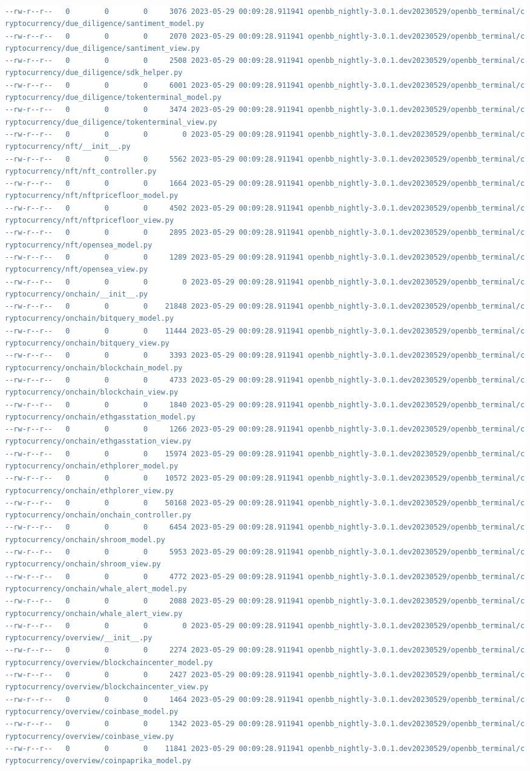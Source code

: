 ```diff
--rw-r--r--   0        0        0     3076 2023-05-29 00:09:28.911941 openbb_nightly-3.0.1.dev20230529/openbb_terminal/cryptocurrency/due_diligence/santiment_model.py
--rw-r--r--   0        0        0     2070 2023-05-29 00:09:28.911941 openbb_nightly-3.0.1.dev20230529/openbb_terminal/cryptocurrency/due_diligence/santiment_view.py
--rw-r--r--   0        0        0     2508 2023-05-29 00:09:28.911941 openbb_nightly-3.0.1.dev20230529/openbb_terminal/cryptocurrency/due_diligence/sdk_helper.py
--rw-r--r--   0        0        0     6001 2023-05-29 00:09:28.911941 openbb_nightly-3.0.1.dev20230529/openbb_terminal/cryptocurrency/due_diligence/tokenterminal_model.py
--rw-r--r--   0        0        0     3474 2023-05-29 00:09:28.911941 openbb_nightly-3.0.1.dev20230529/openbb_terminal/cryptocurrency/due_diligence/tokenterminal_view.py
--rw-r--r--   0        0        0        0 2023-05-29 00:09:28.911941 openbb_nightly-3.0.1.dev20230529/openbb_terminal/cryptocurrency/nft/__init__.py
--rw-r--r--   0        0        0     5562 2023-05-29 00:09:28.911941 openbb_nightly-3.0.1.dev20230529/openbb_terminal/cryptocurrency/nft/nft_controller.py
--rw-r--r--   0        0        0     1664 2023-05-29 00:09:28.911941 openbb_nightly-3.0.1.dev20230529/openbb_terminal/cryptocurrency/nft/nftpricefloor_model.py
--rw-r--r--   0        0        0     4502 2023-05-29 00:09:28.911941 openbb_nightly-3.0.1.dev20230529/openbb_terminal/cryptocurrency/nft/nftpricefloor_view.py
--rw-r--r--   0        0        0     2895 2023-05-29 00:09:28.911941 openbb_nightly-3.0.1.dev20230529/openbb_terminal/cryptocurrency/nft/opensea_model.py
--rw-r--r--   0        0        0     1289 2023-05-29 00:09:28.911941 openbb_nightly-3.0.1.dev20230529/openbb_terminal/cryptocurrency/nft/opensea_view.py
--rw-r--r--   0        0        0        0 2023-05-29 00:09:28.911941 openbb_nightly-3.0.1.dev20230529/openbb_terminal/cryptocurrency/onchain/__init__.py
--rw-r--r--   0        0        0    21848 2023-05-29 00:09:28.911941 openbb_nightly-3.0.1.dev20230529/openbb_terminal/cryptocurrency/onchain/bitquery_model.py
--rw-r--r--   0        0        0    11444 2023-05-29 00:09:28.911941 openbb_nightly-3.0.1.dev20230529/openbb_terminal/cryptocurrency/onchain/bitquery_view.py
--rw-r--r--   0        0        0     3393 2023-05-29 00:09:28.911941 openbb_nightly-3.0.1.dev20230529/openbb_terminal/cryptocurrency/onchain/blockchain_model.py
--rw-r--r--   0        0        0     4733 2023-05-29 00:09:28.911941 openbb_nightly-3.0.1.dev20230529/openbb_terminal/cryptocurrency/onchain/blockchain_view.py
--rw-r--r--   0        0        0     1840 2023-05-29 00:09:28.911941 openbb_nightly-3.0.1.dev20230529/openbb_terminal/cryptocurrency/onchain/ethgasstation_model.py
--rw-r--r--   0        0        0     1266 2023-05-29 00:09:28.911941 openbb_nightly-3.0.1.dev20230529/openbb_terminal/cryptocurrency/onchain/ethgasstation_view.py
--rw-r--r--   0        0        0    15974 2023-05-29 00:09:28.911941 openbb_nightly-3.0.1.dev20230529/openbb_terminal/cryptocurrency/onchain/ethplorer_model.py
--rw-r--r--   0        0        0    10572 2023-05-29 00:09:28.911941 openbb_nightly-3.0.1.dev20230529/openbb_terminal/cryptocurrency/onchain/ethplorer_view.py
--rw-r--r--   0        0        0    50168 2023-05-29 00:09:28.911941 openbb_nightly-3.0.1.dev20230529/openbb_terminal/cryptocurrency/onchain/onchain_controller.py
--rw-r--r--   0        0        0     6454 2023-05-29 00:09:28.911941 openbb_nightly-3.0.1.dev20230529/openbb_terminal/cryptocurrency/onchain/shroom_model.py
--rw-r--r--   0        0        0     5953 2023-05-29 00:09:28.911941 openbb_nightly-3.0.1.dev20230529/openbb_terminal/cryptocurrency/onchain/shroom_view.py
--rw-r--r--   0        0        0     4772 2023-05-29 00:09:28.911941 openbb_nightly-3.0.1.dev20230529/openbb_terminal/cryptocurrency/onchain/whale_alert_model.py
--rw-r--r--   0        0        0     2088 2023-05-29 00:09:28.911941 openbb_nightly-3.0.1.dev20230529/openbb_terminal/cryptocurrency/onchain/whale_alert_view.py
--rw-r--r--   0        0        0        0 2023-05-29 00:09:28.911941 openbb_nightly-3.0.1.dev20230529/openbb_terminal/cryptocurrency/overview/__init__.py
--rw-r--r--   0        0        0     2274 2023-05-29 00:09:28.911941 openbb_nightly-3.0.1.dev20230529/openbb_terminal/cryptocurrency/overview/blockchaincenter_model.py
--rw-r--r--   0        0        0     2427 2023-05-29 00:09:28.911941 openbb_nightly-3.0.1.dev20230529/openbb_terminal/cryptocurrency/overview/blockchaincenter_view.py
--rw-r--r--   0        0        0     1464 2023-05-29 00:09:28.911941 openbb_nightly-3.0.1.dev20230529/openbb_terminal/cryptocurrency/overview/coinbase_model.py
--rw-r--r--   0        0        0     1342 2023-05-29 00:09:28.911941 openbb_nightly-3.0.1.dev20230529/openbb_terminal/cryptocurrency/overview/coinbase_view.py
--rw-r--r--   0        0        0    11841 2023-05-29 00:09:28.911941 openbb_nightly-3.0.1.dev20230529/openbb_terminal/cryptocurrency/overview/coinpaprika_model.py
```